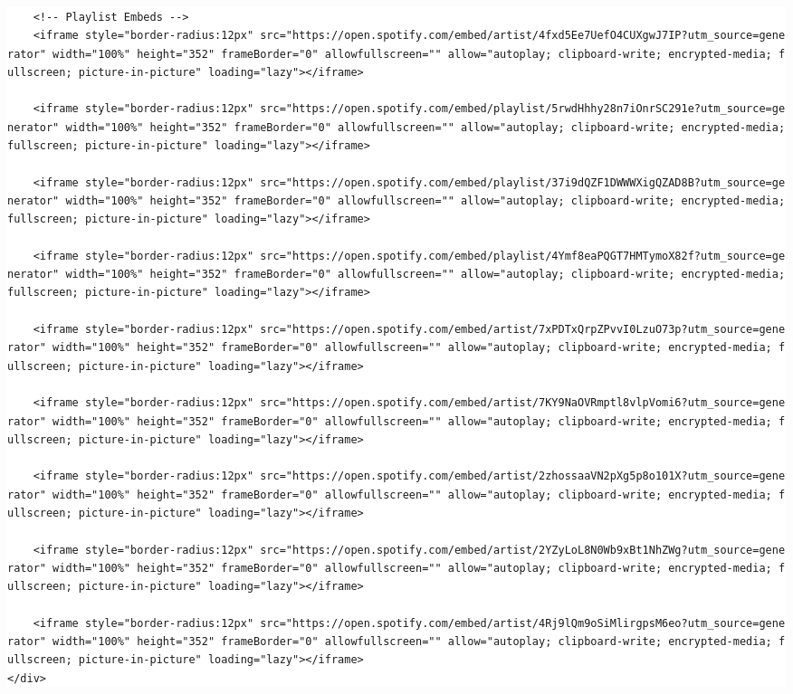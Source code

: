         <!-- Playlist Embeds -->
        <iframe style="border-radius:12px" src="https://open.spotify.com/embed/artist/4fxd5Ee7UefO4CUXgwJ7IP?utm_source=generator" width="100%" height="352" frameBorder="0" allowfullscreen="" allow="autoplay; clipboard-write; encrypted-media; fullscreen; picture-in-picture" loading="lazy"></iframe>

        <iframe style="border-radius:12px" src="https://open.spotify.com/embed/playlist/5rwdHhhy28n7iOnrSC291e?utm_source=generator" width="100%" height="352" frameBorder="0" allowfullscreen="" allow="autoplay; clipboard-write; encrypted-media; fullscreen; picture-in-picture" loading="lazy"></iframe>

        <iframe style="border-radius:12px" src="https://open.spotify.com/embed/playlist/37i9dQZF1DWWWXigQZAD8B?utm_source=generator" width="100%" height="352" frameBorder="0" allowfullscreen="" allow="autoplay; clipboard-write; encrypted-media; fullscreen; picture-in-picture" loading="lazy"></iframe>

        <iframe style="border-radius:12px" src="https://open.spotify.com/embed/playlist/4Ymf8eaPQGT7HMTymoX82f?utm_source=generator" width="100%" height="352" frameBorder="0" allowfullscreen="" allow="autoplay; clipboard-write; encrypted-media; fullscreen; picture-in-picture" loading="lazy"></iframe>

        <iframe style="border-radius:12px" src="https://open.spotify.com/embed/artist/7xPDTxQrpZPvvI0LzuO73p?utm_source=generator" width="100%" height="352" frameBorder="0" allowfullscreen="" allow="autoplay; clipboard-write; encrypted-media; fullscreen; picture-in-picture" loading="lazy"></iframe>

        <iframe style="border-radius:12px" src="https://open.spotify.com/embed/artist/7KY9NaOVRmptl8vlpVomi6?utm_source=generator" width="100%" height="352" frameBorder="0" allowfullscreen="" allow="autoplay; clipboard-write; encrypted-media; fullscreen; picture-in-picture" loading="lazy"></iframe>

        <iframe style="border-radius:12px" src="https://open.spotify.com/embed/artist/2zhossaaVN2pXg5p8o101X?utm_source=generator" width="100%" height="352" frameBorder="0" allowfullscreen="" allow="autoplay; clipboard-write; encrypted-media; fullscreen; picture-in-picture" loading="lazy"></iframe>

        <iframe style="border-radius:12px" src="https://open.spotify.com/embed/artist/2YZyLoL8N0Wb9xBt1NhZWg?utm_source=generator" width="100%" height="352" frameBorder="0" allowfullscreen="" allow="autoplay; clipboard-write; encrypted-media; fullscreen; picture-in-picture" loading="lazy"></iframe>

        <iframe style="border-radius:12px" src="https://open.spotify.com/embed/artist/4Rj9lQm9oSiMlirgpsM6eo?utm_source=generator" width="100%" height="352" frameBorder="0" allowfullscreen="" allow="autoplay; clipboard-write; encrypted-media; fullscreen; picture-in-picture" loading="lazy"></iframe>
    </div>
</section>

<script>
    // Toggle between sections
    function toggleSection(sectionId) {
        const sections = document.querySelectorAll('section');
        sections.forEach(section => section.classList.add('hidden'));

        const activeSection = document.getElementById(sectionId);
        activeSection.classList.remove('hidden');
    }

    // Show profile details when the button is clicked
    function toggleProfileDetails() {
        const profileFormContainer = document.getElementById('profile-form-container');
        profileFormContainer.classList.toggle('hidden');
        const faithFormContainer = document.getElementById('faith-form-container');
        faithFormContainer.classList.toggle('hidden');
    }
